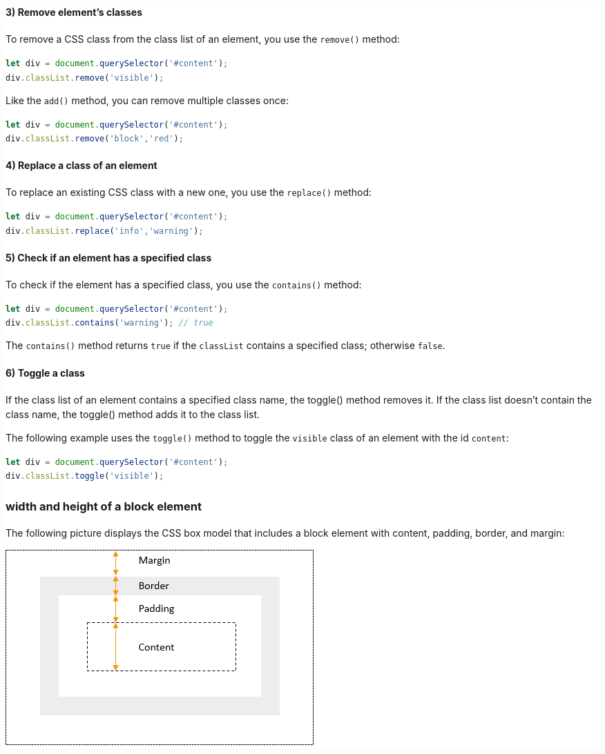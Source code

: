 #### 3) Remove element’s classes

To remove a CSS class from the class list of an element, you use the `remove()` method:

```js
let div = document.querySelector('#content');
div.classList.remove('visible');
```

Like the `add()` method, you can remove multiple classes once:

```js
let div = document.querySelector('#content');
div.classList.remove('block','red');
```

#### 4) Replace a class of an element

To replace an existing CSS class with a new one, you use the `replace()` method:

```js
let div = document.querySelector('#content');
div.classList.replace('info','warning');
```

#### 5) Check if an element has a specified class

To check if the element has a specified class, you use the `contains()` method:

```js
let div = document.querySelector('#content');
div.classList.contains('warning'); // true
```

The `contains()` method returns `true` if the `classList` contains a specified class; otherwise `false`.

#### 6) Toggle a class

If the class list of an element contains a specified class name, the toggle() method removes it. If the class list doesn’t contain the class name, the toggle() method adds it to the class list.

The following example uses the `toggle()` method to toggle the `visible` class of an element with the id `content`:

```js
let div = document.querySelector('#content');
div.classList.toggle('visible');
```

### width and height of a block element

The following picture displays the CSS box model that includes a block element with content, padding, border, and margin:

![CSS Box Model](images/JavaScript-CSS-Box-Model.png)
